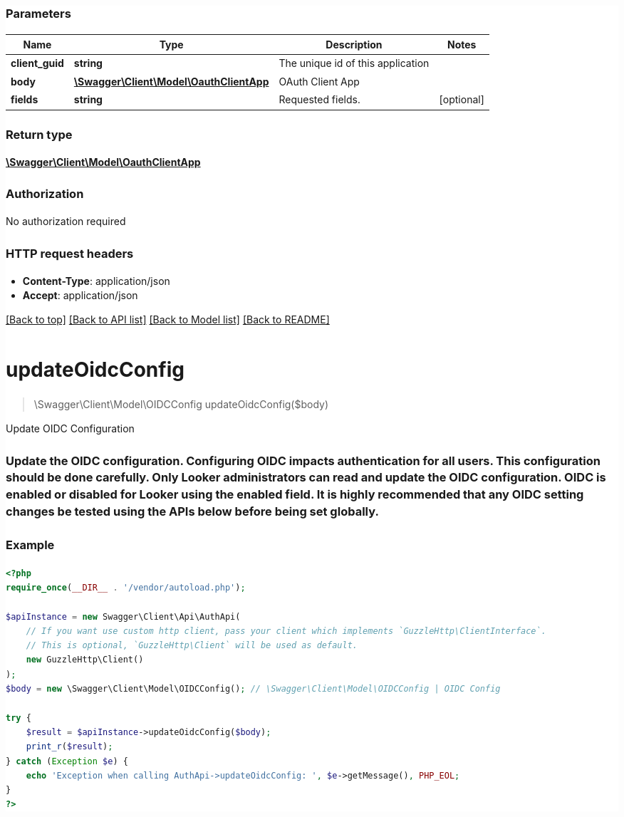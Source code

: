 ### Parameters

Name | Type | Description  | Notes
------------- | ------------- | ------------- | -------------
 **client_guid** | **string**| The unique id of this application |
 **body** | [**\Swagger\Client\Model\OauthClientApp**](../Model/OauthClientApp.md)| OAuth Client App |
 **fields** | **string**| Requested fields. | [optional]

### Return type

[**\Swagger\Client\Model\OauthClientApp**](../Model/OauthClientApp.md)

### Authorization

No authorization required

### HTTP request headers

 - **Content-Type**: application/json
 - **Accept**: application/json

[[Back to top]](#) [[Back to API list]](../../README.md#documentation-for-api-endpoints) [[Back to Model list]](../../README.md#documentation-for-models) [[Back to README]](../../README.md)

# **updateOidcConfig**
> \Swagger\Client\Model\OIDCConfig updateOidcConfig($body)

Update OIDC Configuration

### Update the OIDC configuration.  Configuring OIDC impacts authentication for all users. This configuration should be done carefully.  Only Looker administrators can read and update the OIDC configuration.  OIDC is enabled or disabled for Looker using the **enabled** field.  It is **highly** recommended that any OIDC setting changes be tested using the APIs below before being set globally.

### Example
```php
<?php
require_once(__DIR__ . '/vendor/autoload.php');

$apiInstance = new Swagger\Client\Api\AuthApi(
    // If you want use custom http client, pass your client which implements `GuzzleHttp\ClientInterface`.
    // This is optional, `GuzzleHttp\Client` will be used as default.
    new GuzzleHttp\Client()
);
$body = new \Swagger\Client\Model\OIDCConfig(); // \Swagger\Client\Model\OIDCConfig | OIDC Config

try {
    $result = $apiInstance->updateOidcConfig($body);
    print_r($result);
} catch (Exception $e) {
    echo 'Exception when calling AuthApi->updateOidcConfig: ', $e->getMessage(), PHP_EOL;
}
?>
```
